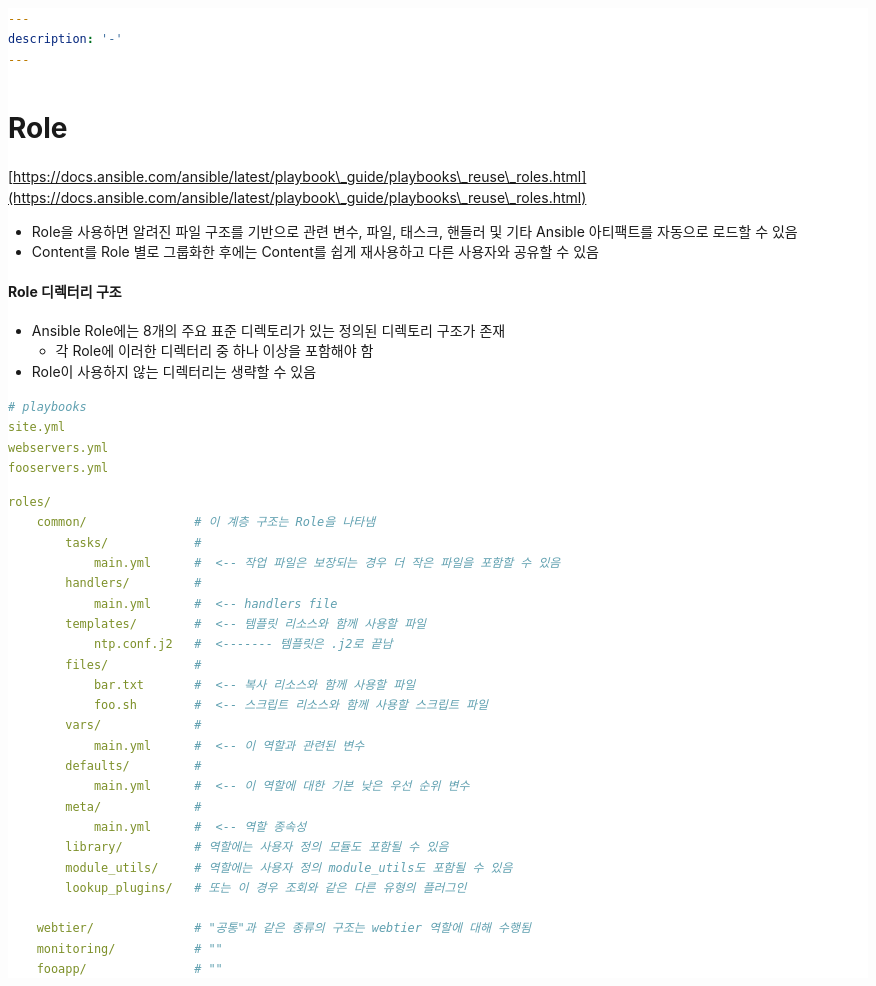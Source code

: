 ```yaml
---
description: '-'
---
```


# Role

[https://docs.ansible.com/ansible/latest/playbook\_guide/playbooks\_reuse\_roles.html](https://docs.ansible.com/ansible/latest/playbook\_guide/playbooks\_reuse\_roles.html)

* Role을 사용하면 알려진 파일 구조를 기반으로 관련 변수, 파일, 태스크, 핸들러 및 기타 Ansible 아티팩트를 자동으로 로드할 수 있음
* Content를 Role 별로 그룹화한 후에는 Content를 쉽게 재사용하고 다른 사용자와 공유할 수 있음

#### Role 디렉터리 구조

* Ansible Role에는 8개의 주요 표준 디렉토리가 있는 정의된 디렉토리 구조가 존재
  * 각 Role에 이러한 디렉터리 중 하나 이상을 포함해야 함
* Role이 사용하지 않는 디렉터리는 생략할 수 있음

```yaml
# playbooks
site.yml
webservers.yml
fooservers.yml
```

```yaml
roles/
    common/               # 이 계층 구조는 Role을 나타냄 
        tasks/            #
            main.yml      #  <-- 작업 파일은 보장되는 경우 더 작은 파일을 포함할 수 있음 
        handlers/         #
            main.yml      #  <-- handlers file
        templates/        #  <-- 템플릿 리소스와 함께 사용할 파일
            ntp.conf.j2   #  <------- 템플릿은 .j2로 끝남 
        files/            #
            bar.txt       #  <-- 복사 리소스와 함께 사용할 파일 
            foo.sh        #  <-- 스크립트 리소스와 함께 사용할 스크립트 파일
        vars/             #
            main.yml      #  <-- 이 역할과 관련된 변수
        defaults/         #
            main.yml      #  <-- 이 역할에 대한 기본 낮은 우선 순위 변수 
        meta/             #
            main.yml      #  <-- 역할 종속성
        library/          # 역할에는 사용자 정의 모듈도 포함될 수 있음 
        module_utils/     # 역할에는 사용자 정의 module_utils도 포함될 수 있음 
        lookup_plugins/   # 또는 이 경우 조회와 같은 다른 유형의 플러그인

    webtier/              # "공통"과 같은 종류의 구조는 webtier 역할에 대해 수행됨
    monitoring/           # ""
    fooapp/               # ""
```
